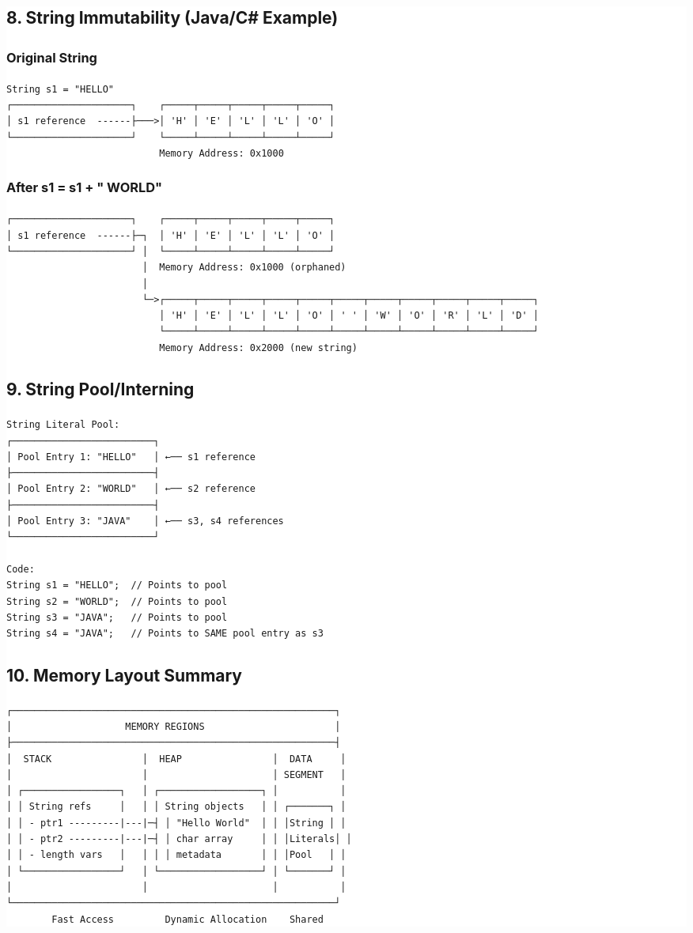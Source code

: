 ## 8. String Immutability (Java/C# Example)

### Original String
```
String s1 = "HELLO"
┌─────────────────────┐    ┌─────┬─────┬─────┬─────┬─────┐
│ s1 reference  ------├───>│ 'H' │ 'E' │ 'L' │ 'L' │ 'O' │
└─────────────────────┘    └─────┴─────┴─────┴─────┴─────┘
                           Memory Address: 0x1000
```

### After s1 = s1 + " WORLD"
```
┌─────────────────────┐    ┌─────┬─────┬─────┬─────┬─────┐
│ s1 reference  ------├─┐  │ 'H' │ 'E' │ 'L' │ 'L' │ 'O' │
└─────────────────────┘ │  └─────┴─────┴─────┴─────┴─────┘
                        │  Memory Address: 0x1000 (orphaned)
                        │
                        └─>┌─────┬─────┬─────┬─────┬─────┬─────┬─────┬─────┬─────┬─────┬─────┐
                           │ 'H' │ 'E' │ 'L' │ 'L' │ 'O' │ ' ' │ 'W' │ 'O' │ 'R' │ 'L' │ 'D' │
                           └─────┴─────┴─────┴─────┴─────┴─────┴─────┴─────┴─────┴─────┴─────┘
                           Memory Address: 0x2000 (new string)
```

## 9. String Pool/Interning

```
String Literal Pool:
┌─────────────────────────┐
│ Pool Entry 1: "HELLO"   │ ←── s1 reference
├─────────────────────────┤
│ Pool Entry 2: "WORLD"   │ ←── s2 reference  
├─────────────────────────┤
│ Pool Entry 3: "JAVA"    │ ←── s3, s4 references
└─────────────────────────┘

Code:
String s1 = "HELLO";  // Points to pool
String s2 = "WORLD";  // Points to pool  
String s3 = "JAVA";   // Points to pool
String s4 = "JAVA";   // Points to SAME pool entry as s3
```

## 10. Memory Layout Summary

```
┌─────────────────────────────────────────────────────────┐
│                    MEMORY REGIONS                       │
├─────────────────────────────────────────────────────────┤
│  STACK                │  HEAP                │  DATA     │
│                       │                      │ SEGMENT   │
│ ┌─────────────────┐   │ ┌──────────────────┐ │           │
│ │ String refs     │   │ │ String objects   │ │ ┌───────┐ │
│ │ - ptr1 ---------|---|─┤ │ "Hello World"  │ │ │String │ │
│ │ - ptr2 ---------|---|─┤ │ char array     │ │ │Literals│ │
│ │ - length vars   │   │ │ │ metadata       │ │ │Pool   │ │
│ └─────────────────┘   │ └──────────────────┘ │ └───────┘ │
│                       │                      │           │
└─────────────────────────────────────────────────────────┘
        Fast Access         Dynamic Allocation    Shared
```
